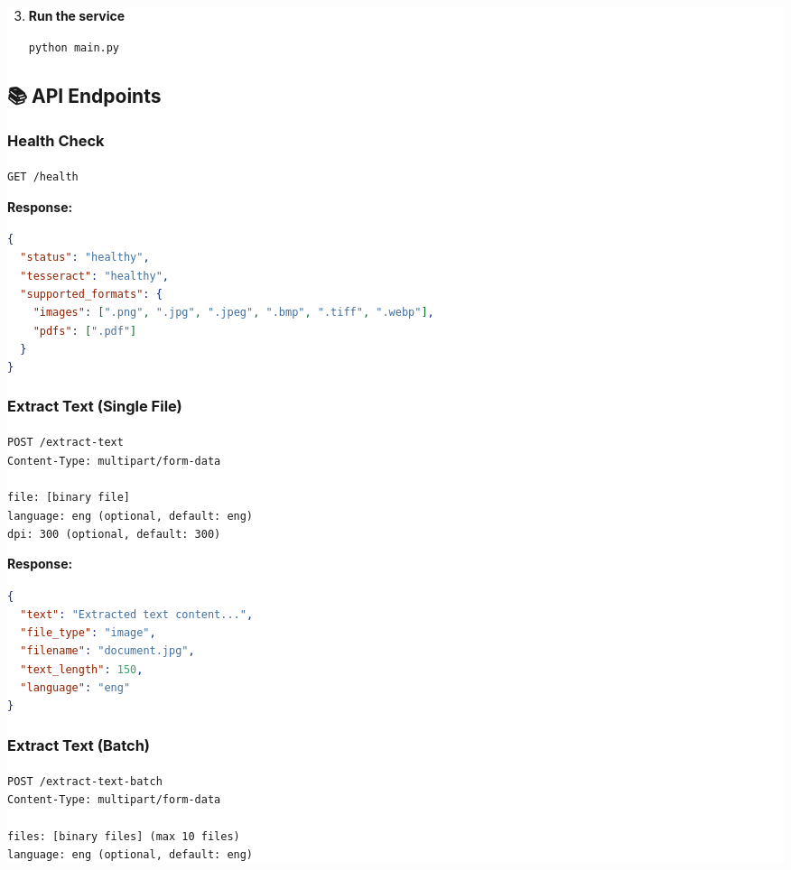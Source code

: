 3. **Run the service**
   ```bash
   python main.py
   ```

## 📚 API Endpoints

### Health Check
```http
GET /health
```

**Response:**
```json
{
  "status": "healthy",
  "tesseract": "healthy",
  "supported_formats": {
    "images": [".png", ".jpg", ".jpeg", ".bmp", ".tiff", ".webp"],
    "pdfs": [".pdf"]
  }
}
```

### Extract Text (Single File)
```http
POST /extract-text
Content-Type: multipart/form-data

file: [binary file]
language: eng (optional, default: eng)
dpi: 300 (optional, default: 300)
```

**Response:**
```json
{
  "text": "Extracted text content...",
  "file_type": "image",
  "filename": "document.jpg",
  "text_length": 150,
  "language": "eng"
}
```

### Extract Text (Batch)
```http
POST /extract-text-batch
Content-Type: multipart/form-data

files: [binary files] (max 10 files)
language: eng (optional, default: eng)
```
